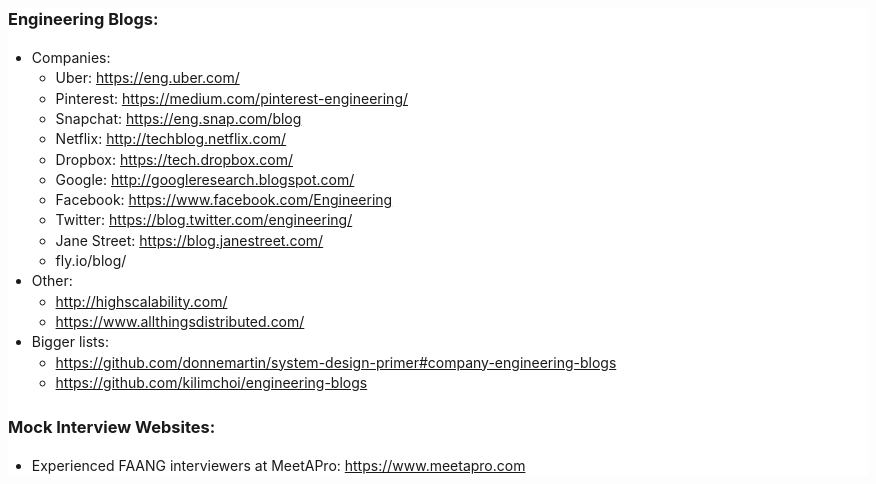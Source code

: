 ### Engineering Blogs:
- Companies:
    - Uber: https://eng.uber.com/
    - Pinterest: https://medium.com/pinterest-engineering/
    - Snapchat: https://eng.snap.com/blog
    - Netflix: http://techblog.netflix.com/
    - Dropbox: https://tech.dropbox.com/
    - Google: http://googleresearch.blogspot.com/
    - Facebook: https://www.facebook.com/Engineering
    - Twitter: https://blog.twitter.com/engineering/
    - Jane Street: https://blog.janestreet.com/
    - fly.io/blog/
- Other:
    - http://highscalability.com/
    - https://www.allthingsdistributed.com/
- Bigger lists:
    - https://github.com/donnemartin/system-design-primer#company-engineering-blogs
    - https://github.com/kilimchoi/engineering-blogs

### Mock Interview Websites:
- Experienced FAANG interviewers at MeetAPro: https://www.meetapro.com
